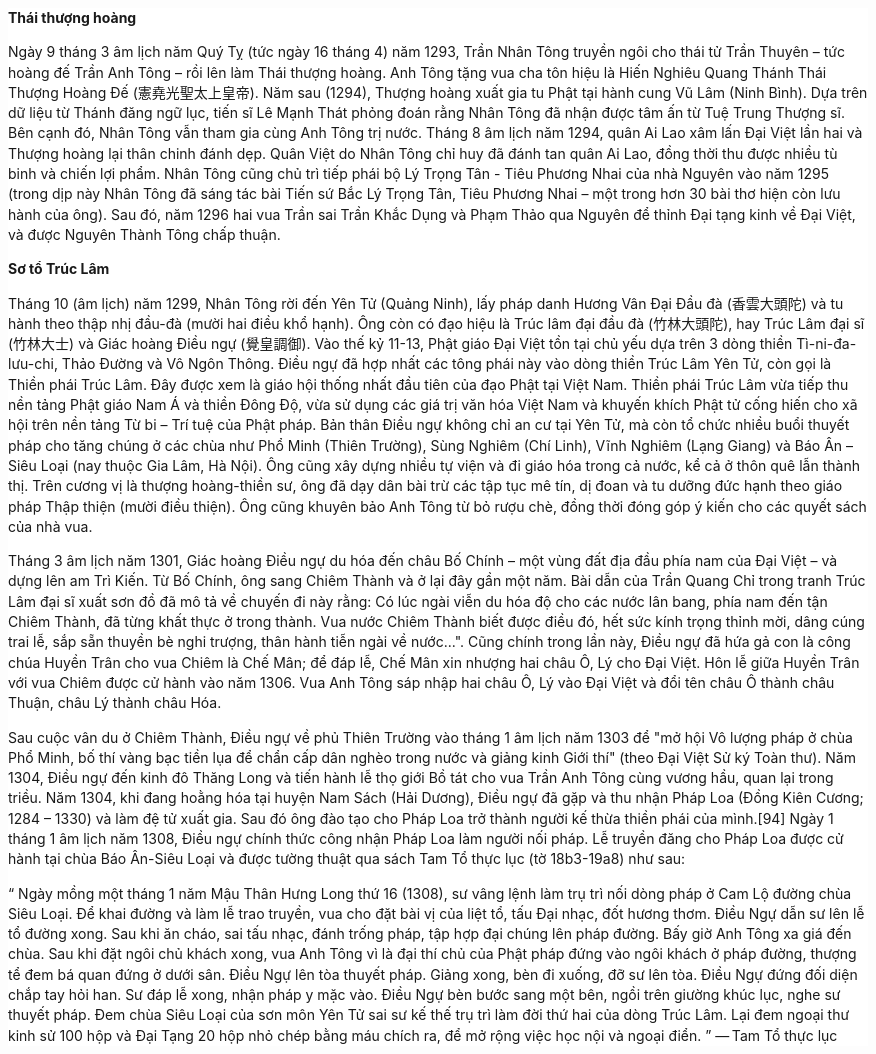 **Thái thượng hoàng**

Ngày 9 tháng 3 âm lịch năm Quý Tỵ (tức ngày 16 tháng 4) năm 1293, Trần Nhân Tông truyền ngôi cho thái tử Trần Thuyên – tức hoàng đế Trần Anh Tông – rồi lên làm Thái thượng hoàng. Anh Tông tặng vua cha tôn hiệu là Hiến Nghiêu Quang Thánh Thái Thượng Hoàng Đế (憲堯光聖太上皇帝). Năm sau (1294), Thượng hoàng xuất gia tu Phật tại hành cung Vũ Lâm (Ninh Bình). Dựa trên dữ liệu từ Thánh đăng ngữ lục, tiến sĩ Lê Mạnh Thát phỏng đoán rằng Nhân Tông đã nhận được tâm ấn từ Tuệ Trung Thượng sĩ. Bên cạnh đó, Nhân Tông vẫn tham gia cùng Anh Tông trị nước. Tháng 8 âm lịch năm 1294, quân Ai Lao xâm lấn Đại Việt lần hai và Thượng hoàng lại thân chinh đánh dẹp. Quân Việt do Nhân Tông chỉ huy đã đánh tan quân Ai Lao, đồng thời thu được nhiều tù binh và chiến lợi phẩm. Nhân Tông cũng chủ trì tiếp phái bộ Lý Trọng Tân - Tiêu Phương Nhai của nhà Nguyên vào năm 1295 (trong dịp này Nhân Tông đã sáng tác bài Tiến sứ Bắc Lý Trọng Tân, Tiêu Phương Nhai – một trong hơn 30 bài thơ hiện còn lưu hành của ông). Sau đó, năm 1296 hai vua Trần sai Trần Khắc Dụng và Phạm Thảo qua Nguyên để thỉnh Đại tạng kinh về Đại Việt, và được Nguyên Thành Tông chấp thuận.

**Sơ tổ Trúc Lâm**

Tháng 10 (âm lịch) năm 1299, Nhân Tông rời đến Yên Tử (Quảng Ninh), lấy pháp danh Hương Vân Đại Đầu đà (香雲大頭陀) và tu hành theo thập nhị đầu-đà (mười hai điều khổ hạnh). Ông còn có đạo hiệu là Trúc lâm đại đầu đà (竹林大頭陀), hay Trúc Lâm đại sĩ (竹林大士) và Giác hoàng Điều ngự (覺皇調御). Vào thế kỷ 11-13, Phật giáo Đại Việt tồn tại chủ yếu dựa trên 3 dòng thiền Tì-ni-đa-lưu-chi, Thảo Đường và Vô Ngôn Thông. Điều ngự đã hợp nhất các tông phái này vào dòng thiền Trúc Lâm Yên Tử, còn gọi là Thiền phái Trúc Lâm. Đây được xem là giáo hội thống nhất đầu tiên của đạo Phật tại Việt Nam. Thiền phái Trúc Lâm vừa tiếp thu nền tảng Phật giáo Nam Á và thiền Đông Độ, vừa sử dụng các giá trị văn hóa Việt Nam và khuyến khích Phật tử cống hiến cho xã hội trên nền tảng Từ bi – Trí tuệ của Phật pháp. Bản thân Điều ngự không chỉ an cư tại Yên Tử, mà còn tổ chức nhiều buổi thuyết pháp cho tăng chúng ở các chùa như Phổ Minh (Thiên Trường), Sùng Nghiêm (Chí Linh), Vĩnh Nghiêm (Lạng Giang) và Báo Ân – Siêu Loại (nay thuộc Gia Lâm, Hà Nội). Ông cũng xây dựng nhiều tự viện và đi giáo hóa trong cả nước, kể cả ở thôn quê lẫn thành thị. Trên cương vị là thượng hoàng-thiền sư, ông đã dạy dân bài trừ các tập tục mê tín, dị đoan và tu dưỡng đức hạnh theo giáo pháp Thập thiện (mười điều thiện). Ông cũng khuyên bảo Anh Tông từ bỏ rượu chè, đồng thời đóng góp ý kiến cho các quyết sách của nhà vua.

Tháng 3 âm lịch năm 1301, Giác hoàng Điều ngự du hóa đến châu Bố Chính – một vùng đất địa đầu phía nam của Đại Việt – và dựng lên am Trì Kiến. Từ Bố Chính, ông sang Chiêm Thành và ở lại đây gần một năm. Bài dẫn của Trần Quang Chỉ trong tranh Trúc Lâm đại sĩ xuất sơn đồ đã mô tả về chuyến đi này rằng: Có lúc ngài viễn du hóa độ cho các nước lân bang, phía nam đến tận Chiêm Thành, đã từng khất thực ở trong thành. Vua nước Chiêm Thành biết được điều đó, hết sức kính trọng thỉnh mời, dâng cúng trai lễ, sắp sẵn thuyền bè nghi trượng, thân hành tiễn ngài về nước...". Cũng chính trong lần này, Điều ngự đã hứa gả con là công chúa Huyền Trân cho vua Chiêm là Chế Mân; để đáp lễ, Chế Mân xin nhượng hai châu Ô, Lý cho Đại Việt. Hôn lễ giữa Huyền Trân với vua Chiêm được cử hành vào năm 1306. Vua Anh Tông sáp nhập hai châu Ô, Lý vào Đại Việt và đổi tên châu Ô thành châu Thuận, châu Lý thành châu Hóa.

Sau cuộc vân du ở Chiêm Thành, Điều ngự về phủ Thiên Trường vào tháng 1 âm lịch năm 1303 để "mở hội Vô lượng pháp ở chùa Phổ Minh, bố thí vàng bạc tiền lụa để chẩn cấp dân nghèo trong nước và giảng kinh Giới thí" (theo Đại Việt Sử ký Toàn thư). Năm 1304, Điều ngự đến kinh đô Thăng Long và tiến hành lễ thọ giới Bồ tát cho vua Trần Anh Tông cùng vương hầu, quan lại trong triều. Năm 1304, khi đang hoằng hóa tại huyện Nam Sách (Hải Dương), Điều ngự đã gặp và thu nhận Pháp Loa (Đồng Kiên Cương; 1284 – 1330) và làm đệ tử xuất gia. Sau đó ông đào tạo cho Pháp Loa trở thành người kế thừa thiền phái của mình.[94] Ngày 1 tháng 1 âm lịch năm 1308, Điều ngự chính thức công nhận Pháp Loa làm người nối pháp. Lễ truyền đăng cho Pháp Loa được cử hành tại chùa Báo Ân-Siêu Loại và được tường thuật qua sách Tam Tổ thực lục (tờ 18b3-19a8) như sau:

“ Ngày mồng một tháng 1 năm Mậu Thân Hưng Long thứ 16 (1308), sư vâng lệnh làm trụ trì nối dòng pháp ở Cam Lộ đường chùa Siêu Loại. Để khai đường và làm lễ trao truyền, vua cho đặt bài vị của liệt tổ, tấu Đại nhạc, đốt hương thơm. Điều Ngự dẫn sư lên lễ tổ đường xong. Sau khi ăn cháo, sai tấu nhạc, đánh trống pháp, tập hợp đại chúng lên pháp đường. Bấy giờ Anh Tông xa giá đến chùa. Sau khi đặt ngôi chủ khách xong, vua Anh Tông vì là đại thí chủ của Phật pháp đứng vào ngôi khách ở pháp đường, thượng tể đem bá quan đứng ở dưới sân. Điều Ngự lên tòa thuyết pháp. Giảng xong, bèn đi xuống, đỡ sư lên tòa. Điều Ngự đứng đối diện chắp tay hỏi han. Sư đáp lễ xong, nhận pháp y mặc vào. Điều Ngự bèn bước sang một bên, ngồi trên giường khúc lục, nghe sư thuyết pháp. Đem chùa Siêu Loại của sơn môn Yên Tử sai sư kế thế trụ trì làm đời thứ hai của dòng Trúc Lâm. Lại đem ngoại thư kinh sử 100 hộp và Đại Tạng 20 hộp nhỏ chép bằng máu chích ra, để mở rộng việc học nội và ngoại điển.	” — Tam Tổ thực lục
